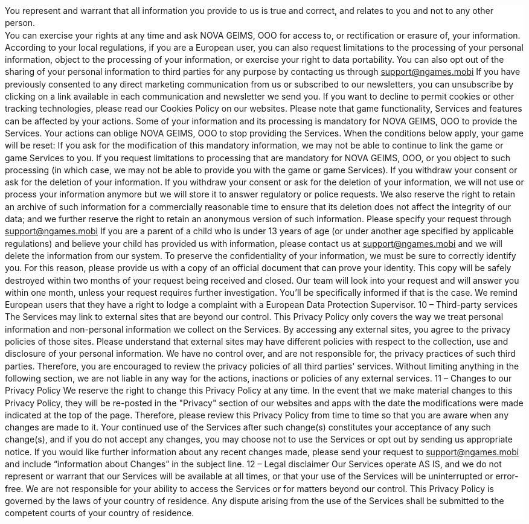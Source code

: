 You represent and warrant that all information you provide to us is true and correct, and relates to you and not to any other person.  
You can exercise your rights at any time and ask NOVA GEIMS, OOO for access to, or rectification or erasure of, your information. According to your local regulations, if you are a European user, you can also request limitations to the processing of your personal information, object to the processing of your information, or exercise your right to data portability.
You can also opt out of the sharing of your personal information to third parties for any purpose by contacting us through support@ngames.mobi
If you have previously consented to any direct marketing communication from us or subscribed to our newsletters, you can unsubscribe by clicking on a link available in each communication and newsletter we send you.
If you want to decline to permit cookies or other tracking technologies, please read our Cookies Policy on our websites.
Please note that game functionality, Services and features can be affected by your actions. Some of your information and its processing is mandatory for NOVA GEIMS, OOO to provide the Services.
Your actions can oblige NOVA GEIMS, OOO to stop providing the Services. When the conditions below apply, your game will be reset:
If you ask for the modification of this mandatory information, we may not be able to continue to link the game or game Services to you.
If you request limitations to processing that are mandatory for NOVA GEIMS, OOO, or you object to such processing (in which case, we may not be able to provide you with the game or game Services).
If you withdraw your consent or ask for the deletion of your information.
  If you withdraw your consent or ask for the deletion of your information, we will not use or process your information anymore but we will store it to answer regulatory or police requests. We also reserve the right to retain an archive of such information for a commercially reasonable time to ensure that its deletion does not affect the integrity of our data; and we further reserve the right to retain an anonymous version of such information. 
Please specify your request through support@ngames.mobi
If you are a parent of a child who is under 13 years of age (or under another age specified by applicable regulations) and believe your child has provided us with information, please contact us at  support@ngames.mobi  and we will delete the information from our system.
To preserve the confidentiality of your information, we must be sure to correctly identify you. For this reason, please provide us with a copy of an official document that can prove your identity. This copy will be safely destroyed within two months of your request being received and closed.
Our team will look into your request and will answer you within one month, unless your request requires further investigation. You’ll be specifically informed if that is the case.
We remind European users that they have a right to lodge a complaint with a European Data Protection Supervisor.
10 – Third-party services
The Services may link to external sites that are beyond our control. This Privacy Policy only covers the way we treat personal information and non-personal information we collect on the Services. By accessing any external sites, you agree to the privacy policies of those sites. Please understand that external sites may have different policies with respect to the collection, use and disclosure of your personal information. We have no control over, and are not responsible for, the privacy practices of such third parties. 
Therefore, you are encouraged to review the privacy policies of all third parties' services. Without limiting anything in the following section, we are not liable in any way for the actions, inactions or policies of any external services. 
11 – Changes to our Privacy Policy
We reserve the right to change this Privacy Policy at any time. In the event that we make material changes to this Privacy Policy, they will be re-posted in the "Privacy" section of our websites and apps with the date the modifications were made indicated at the top of the page. Therefore, please review this Privacy Policy from time to time so that you are aware when any changes are made to it. Your continued use of the Services after such change(s) constitutes your acceptance of any such change(s), and if you do not accept any changes, you may choose not to use the Services or opt out by sending us appropriate notice. If you would like further information about any recent changes made, please send your request to support@ngames.mobi and include “information about Changes” in the subject line.
12 – Legal disclaimer
Our Services operate AS IS, and we do not represent or warrant that our Services will be available at all times, or that your use of the Services will be uninterrupted or error-free. We are not responsible for your ability to access the Services or for matters beyond our control. This Privacy Policy is governed by the laws of your country of residence. Any dispute arising from the use of the Services shall be submitted to the competent courts of your country of residence.